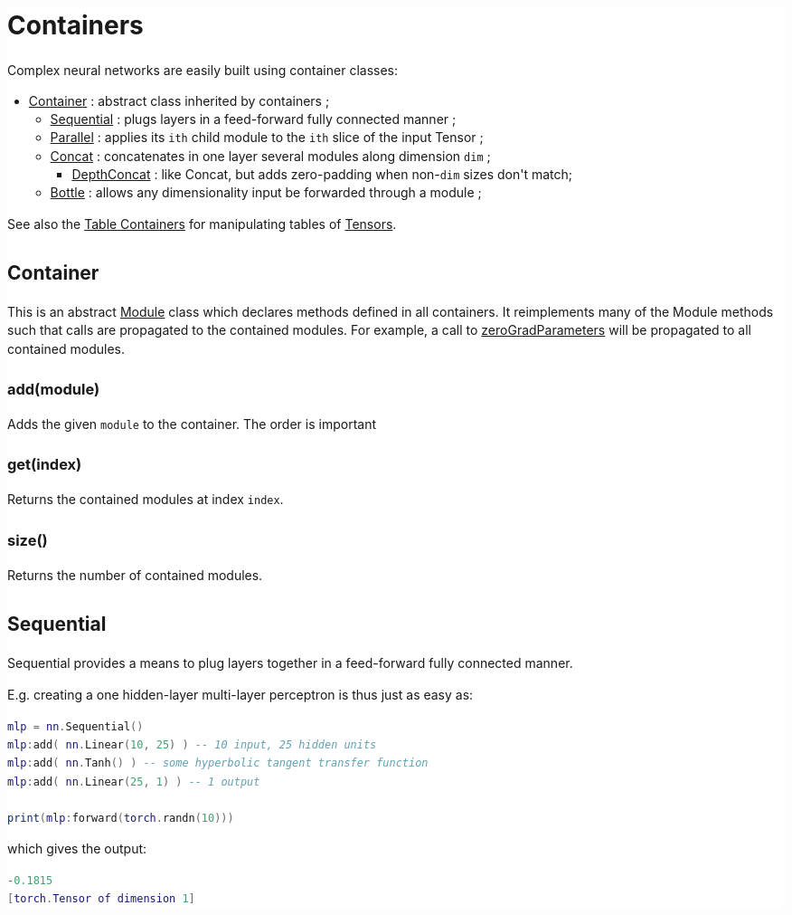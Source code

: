 <a name="nn.Containers"></a>
# Containers #
Complex neural networks are easily built using container classes:

  * [Container](#nn.Container) : abstract class inherited by containers ;
    * [Sequential](#nn.Sequential) : plugs layers in a feed-forward fully connected manner ;
    * [Parallel](#nn.Parallel) : applies its `ith` child module to the  `ith` slice of the input Tensor ;
    * [Concat](#nn.Concat) : concatenates in one layer several modules along dimension `dim` ;
      * [DepthConcat](#nn.DepthConcat) : like Concat, but adds zero-padding when non-`dim` sizes don't match;
    * [Bottle](#nn.Bottle) : allows any dimensionality input be forwarded through a module ;
 
See also the [Table Containers](#nn.TableContainers) for manipulating tables of [Tensors](https://github.com/torch/torch7/blob/master/doc/tensor.md).

<a name="nn.Container"></a>
## Container ##

This is an abstract [Module](module.md#nn.Module) class which declares methods defined in all containers.
It reimplements many of the Module methods such that calls are propagated to the 
contained modules. For example, a call to [zeroGradParameters](module.md#nn.Module.zeroGradParameters)
will be propagated to all contained modules.

<a name="nn.Container.add"></a>
### add(module) ###
Adds the given `module` to the container. The order is important

<a name="nn.Container.get"></a>
### get(index) ###
Returns the contained modules at index `index`.

<a name="nn.Container.size"></a>
### size() ###
Returns the number of contained modules.

<a name="nn.Sequential"></a>
## Sequential ##

Sequential provides a means to plug layers together
in a feed-forward fully connected manner.

E.g. 
creating a one hidden-layer multi-layer perceptron is thus just as easy as:
```lua
mlp = nn.Sequential()
mlp:add( nn.Linear(10, 25) ) -- 10 input, 25 hidden units
mlp:add( nn.Tanh() ) -- some hyperbolic tangent transfer function
mlp:add( nn.Linear(25, 1) ) -- 1 output

print(mlp:forward(torch.randn(10)))
```
which gives the output:
```lua
-0.1815
[torch.Tensor of dimension 1]
```
